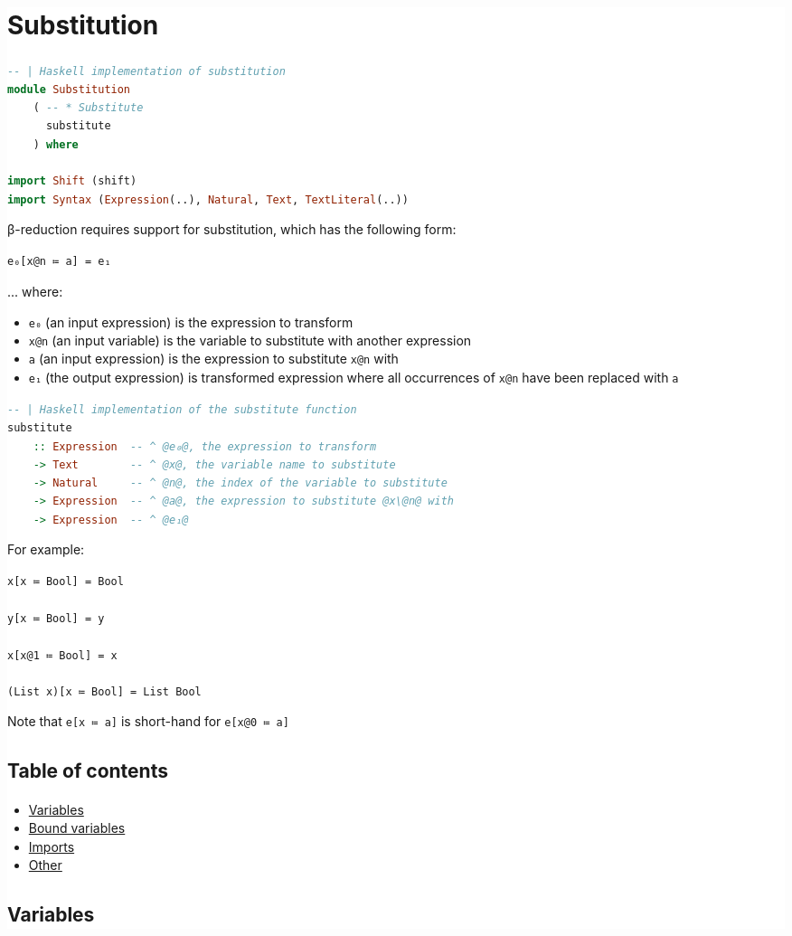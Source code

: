 # Substitution

```haskell
-- | Haskell implementation of substitution
module Substitution
    ( -- * Substitute
      substitute
    ) where

import Shift (shift)
import Syntax (Expression(..), Natural, Text, TextLiteral(..))
```

β-reduction requires support for substitution, which has the following form:

    e₀[x@n ≔ a] = e₁

... where:

* `e₀` (an input expression) is the expression to transform
* `x@n` (an input variable) is the variable to substitute with another
  expression
* `a` (an input expression) is the expression to substitute `x@n` with
* `e₁` (the output expression) is transformed expression where all occurrences
  of `x@n` have been replaced with `a`

```haskell
-- | Haskell implementation of the substitute function
substitute
    :: Expression  -- ^ @e₀@, the expression to transform
    -> Text        -- ^ @x@, the variable name to substitute
    -> Natural     -- ^ @n@, the index of the variable to substitute
    -> Expression  -- ^ @a@, the expression to substitute @x\@n@ with
    -> Expression  -- ^ @e₁@
```

For example:

    x[x ≔ Bool] = Bool

    y[x ≔ Bool] = y

    x[x@1 ≔ Bool] = x

    (List x)[x ≔ Bool] = List Bool

Note that `e[x ≔ a]` is short-hand for `e[x@0 ≔ a]`

## Table of contents

* [Variables](#variables)
* [Bound variables](#bound-variables)
* [Imports](#imports)
* [Other](#other)

## Variables
